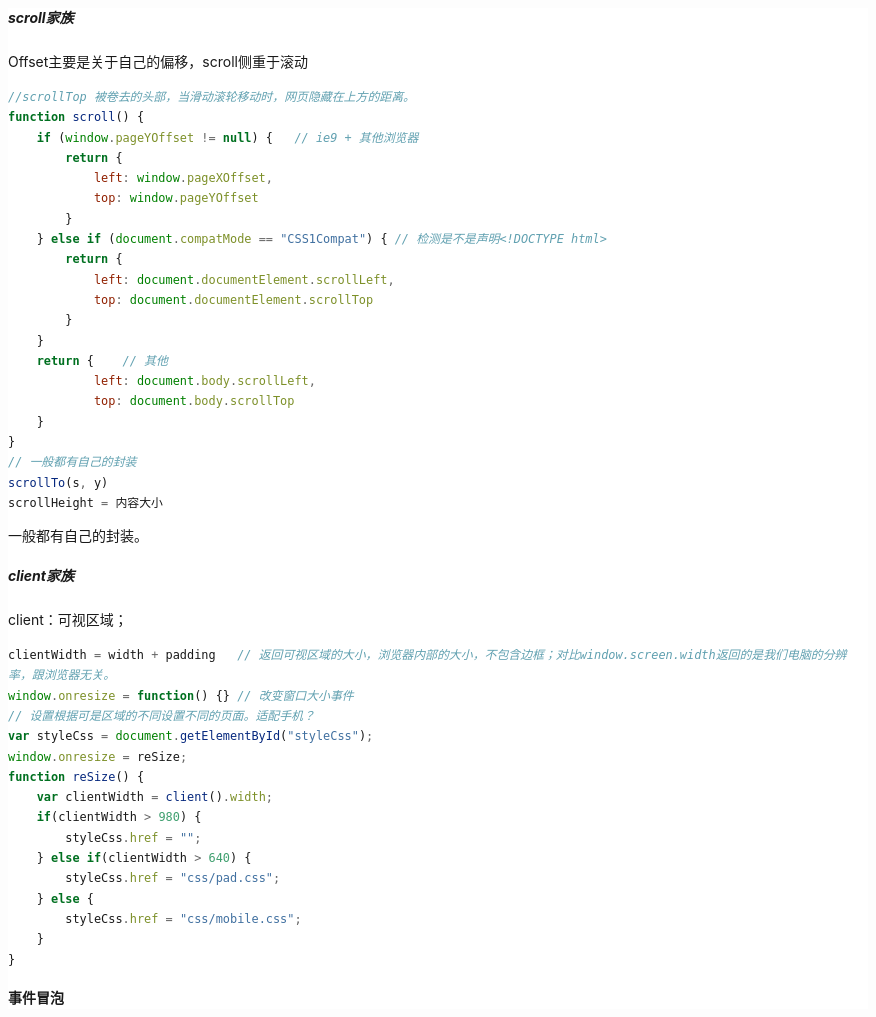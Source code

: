 ##### scroll家族

Offset主要是关于自己的偏移，scroll侧重于滚动

```javascript
//scrollTop	被卷去的头部，当滑动滚轮移动时，网页隐藏在上方的距离。
function scroll() {
	if (window.pageYOffset != null) {   // ie9 + 其他浏览器
		return {
			left: window.pageXOffset,
			top: window.pageYOffset
		}
	} else if (document.compatMode == "CSS1Compat") { // 检测是不是声明<!DOCTYPE html>
		return {
			left: document.documentElement.scrollLeft,
            top: document.documentElement.scrollTop
        }
    }
    return {    // 其他
            left: document.body.scrollLeft,
            top: document.body.scrollTop
    }
}		
// 一般都有自己的封装
scrollTo(s, y)
scrollHeight = 内容大小
```

一般都有自己的封装。

##### client家族

client：可视区域；

```javascript
clientWidth = width + padding	// 返回可视区域的大小，浏览器内部的大小，不包含边框；对比window.screen.width返回的是我们电脑的分辨率，跟浏览器无关。
window.onresize = function() {}	// 改变窗口大小事件
// 设置根据可是区域的不同设置不同的页面。适配手机？
var styleCss = document.getElementById("styleCss");
window.onresize = reSize;
function reSize() {
    var clientWidth = client().width;
    if(clientWidth > 980) {
        styleCss.href = "";
    } else if(clientWidth > 640) {
        styleCss.href = "css/pad.css";
    } else {
        styleCss.href = "css/mobile.css";
    }
}
```

#### 事件冒泡
